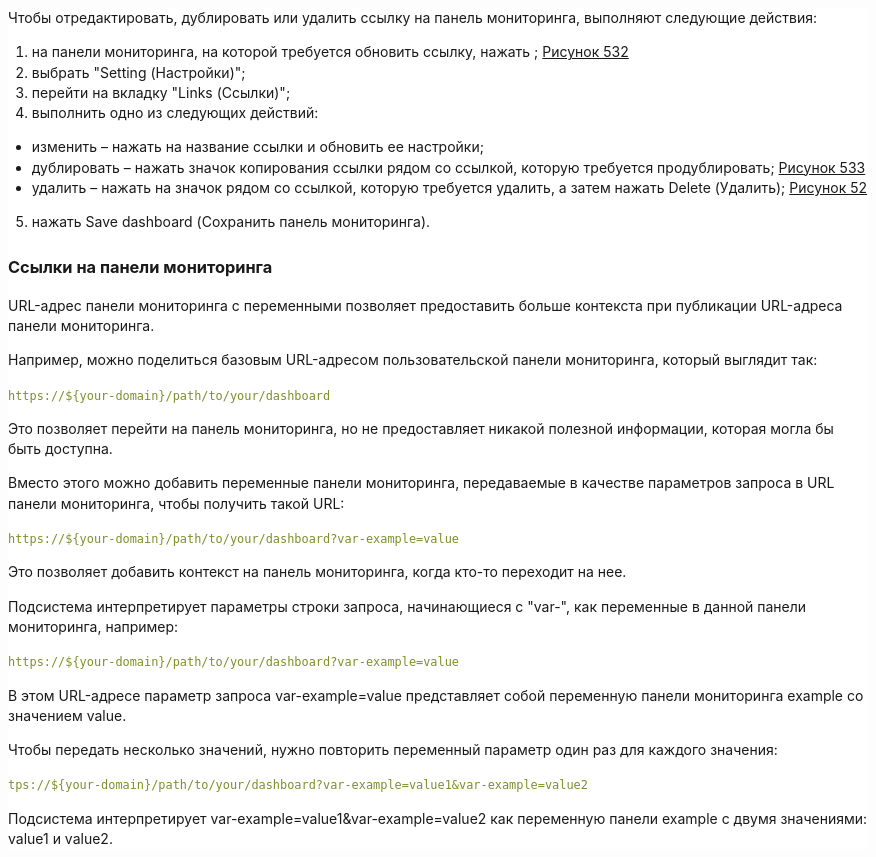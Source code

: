 Чтобы отредактировать, дублировать или удалить ссылку на панель мониторинга, выполняют следующие действия:

1. на панели мониторинга, на которой требуется обновить ссылку, нажать ;
  [Рисунок 532](/image26.png)
2. выбрать "Setting (Настройки)";
3. перейти на вкладку "Links (Ссылки)";
4. выполнить одно из следующих действий:
  - изменить – нажать на название ссылки и обновить ее настройки;
  - дублировать – нажать значок копирования ссылки  рядом со ссылкой, которую требуется продублировать;
    [Рисунок 533](/image46.png)
  - удалить – нажать на значок  рядом со ссылкой, которую требуется удалить, а затем нажать Delete (Удалить);
    [Рисунок 52](/image10.png)
5. нажать Save dashboard (Сохранить панель мониторинга).

### Ссылки на панели мониторинга

URL-адрес панели мониторинга с переменными позволяет предоставить больше контекста при публикации URL-адреса панели мониторинга.

Например, можно поделиться базовым URL-адресом пользовательской панели мониторинга, который выглядит так:

```yaml
https://${your-domain}/path/to/your/dashboard
```

Это позволяет перейти на панель мониторинга, но не предоставляет никакой полезной информации, которая могла бы быть доступна.

Вместо этого можно добавить переменные панели мониторинга, передаваемые в качестве параметров запроса в URL панели мониторинга, чтобы получить такой URL:

```yaml
https://${your-domain}/path/to/your/dashboard?var-example=value
```

Это позволяет добавить контекст на панель мониторинга, когда кто-то переходит на нее.

Подсистема интерпретирует параметры строки запроса, начинающиеся с "var-", как переменные в данной панели мониторинга, например:

```yaml
https://${your-domain}/path/to/your/dashboard?var-example=value
```

В этом URL-адресе параметр запроса var-example=value представляет собой переменную панели мониторинга example со значением value.

Чтобы передать несколько значений, нужно повторить переменный параметр один раз для каждого значения:

```yaml
tps://${your-domain}/path/to/your/dashboard?var-example=value1&var-example=value2
```

Подсистема интерпретирует var-example=value1&var-example=value2 как переменную панели example с двумя значениями: value1 и value2.
